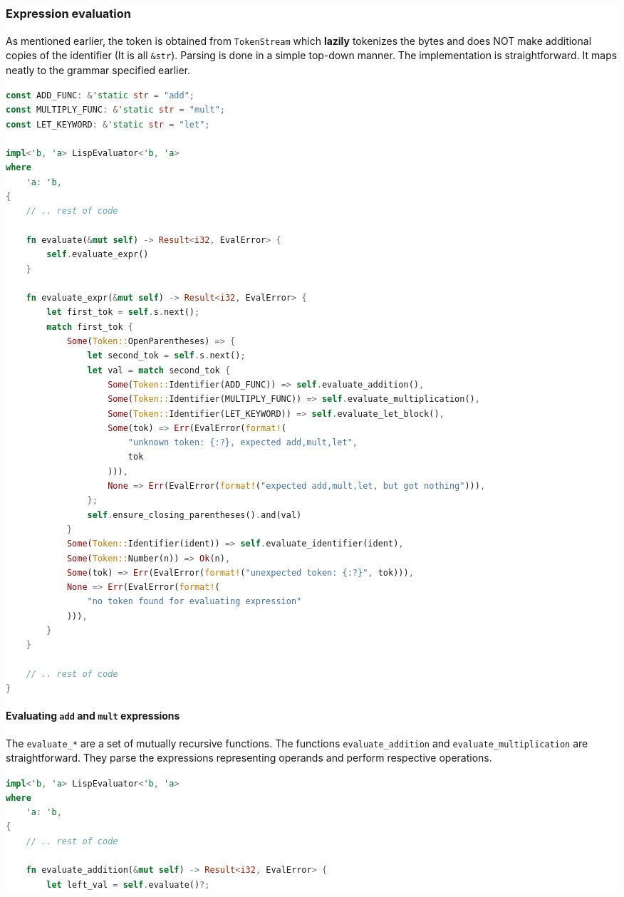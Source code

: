 ### Expression evaluation
As mentioned earlier, the token is obtained from `TokenStream` which **lazily** tokenizes the bytes and does NOT make additional copies of the identifier (It is all `&str`). Parsing is done in a simple top-down manner. The implementation is straightforward. It maps neatly to the grammar specified earlier.
```rust
const ADD_FUNC: &'static str = "add";
const MULTIPLY_FUNC: &'static str = "mult";
const LET_KEYWORD: &'static str = "let";

impl<'b, 'a> LispEvaluator<'b, 'a>
where
    'a: 'b,
{
    // .. rest of code
    
    fn evaluate(&mut self) -> Result<i32, EvalError> {
        self.evaluate_expr()
    }

    fn evaluate_expr(&mut self) -> Result<i32, EvalError> {
        let first_tok = self.s.next();
        match first_tok {
            Some(Token::OpenParentheses) => {
                let second_tok = self.s.next();
                let val = match second_tok {
                    Some(Token::Identifier(ADD_FUNC)) => self.evaluate_addition(),
                    Some(Token::Identifier(MULTIPLY_FUNC)) => self.evaluate_multiplication(),
                    Some(Token::Identifier(LET_KEYWORD)) => self.evaluate_let_block(),
                    Some(tok) => Err(EvalError(format!(
                        "unknown token: {:?}, expected add,mult,let",
                        tok
                    ))),
                    None => Err(EvalError(format!("expected add,mult,let, but got nothing"))),
                };
                self.ensure_closing_parentheses().and(val)
            }
            Some(Token::Identifier(ident)) => self.evaluate_identifier(ident),
            Some(Token::Number(n)) => Ok(n),
            Some(tok) => Err(EvalError(format!("unexpected token: {:?}", tok))),
            None => Err(EvalError(format!(
                "no token found for evaluating expression"
            ))),
        }
    }

    // .. rest of code
}
```

#### Evaluating `add` and `mult` expressions
The `evaluate_*` are a set of mutually recursive functions. The functions `evaluate_addition` and `evaluate_multiplication` are straightforward. They parse the expressions representing operands and perform respective operations.
```rust
impl<'b, 'a> LispEvaluator<'b, 'a>
where
    'a: 'b,
{
    // .. rest of code

    fn evaluate_addition(&mut self) -> Result<i32, EvalError> {
        let left_val = self.evaluate()?;
```